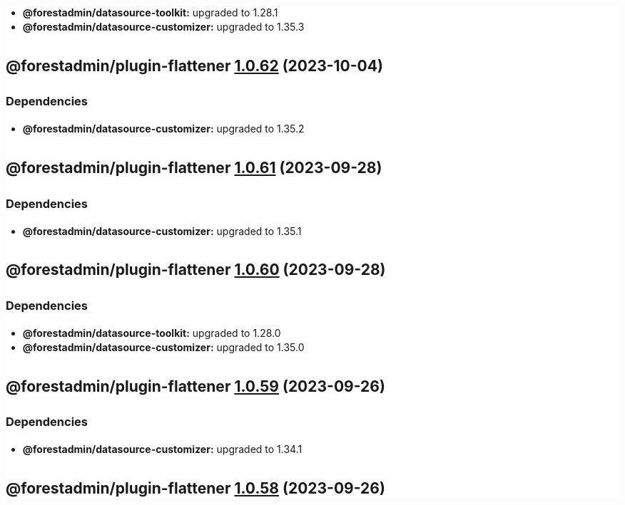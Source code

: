 * **@forestadmin/datasource-toolkit:** upgraded to 1.28.1
* **@forestadmin/datasource-customizer:** upgraded to 1.35.3

## @forestadmin/plugin-flattener [1.0.62](https://github.com/ForestAdmin/agent-nodejs/compare/@forestadmin/plugin-flattener@1.0.61...@forestadmin/plugin-flattener@1.0.62) (2023-10-04)





### Dependencies

* **@forestadmin/datasource-customizer:** upgraded to 1.35.2

## @forestadmin/plugin-flattener [1.0.61](https://github.com/ForestAdmin/agent-nodejs/compare/@forestadmin/plugin-flattener@1.0.60...@forestadmin/plugin-flattener@1.0.61) (2023-09-28)





### Dependencies

* **@forestadmin/datasource-customizer:** upgraded to 1.35.1

## @forestadmin/plugin-flattener [1.0.60](https://github.com/ForestAdmin/agent-nodejs/compare/@forestadmin/plugin-flattener@1.0.59...@forestadmin/plugin-flattener@1.0.60) (2023-09-28)





### Dependencies

* **@forestadmin/datasource-toolkit:** upgraded to 1.28.0
* **@forestadmin/datasource-customizer:** upgraded to 1.35.0

## @forestadmin/plugin-flattener [1.0.59](https://github.com/ForestAdmin/agent-nodejs/compare/@forestadmin/plugin-flattener@1.0.58...@forestadmin/plugin-flattener@1.0.59) (2023-09-26)





### Dependencies

* **@forestadmin/datasource-customizer:** upgraded to 1.34.1

## @forestadmin/plugin-flattener [1.0.58](https://github.com/ForestAdmin/agent-nodejs/compare/@forestadmin/plugin-flattener@1.0.57...@forestadmin/plugin-flattener@1.0.58) (2023-09-26)
